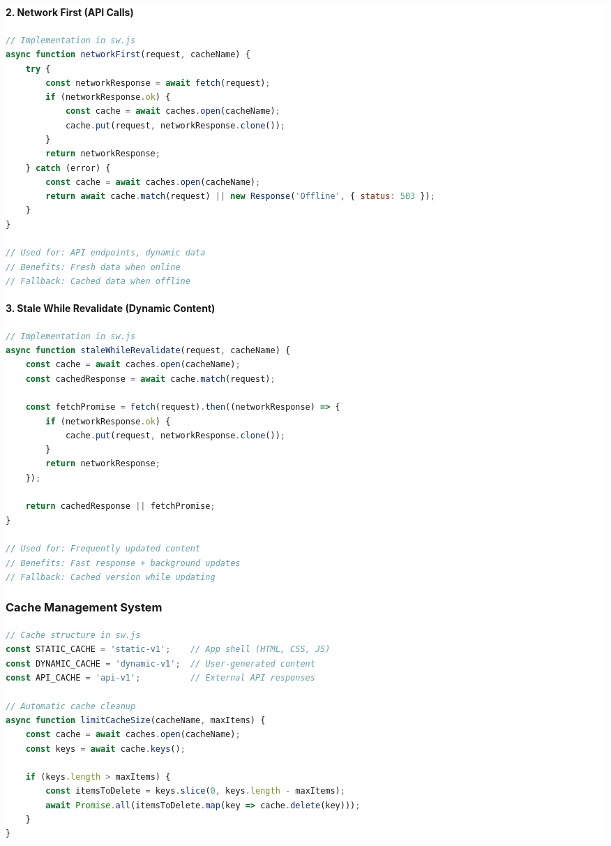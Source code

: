 #### 2. Network First (API Calls)
```javascript
// Implementation in sw.js
async function networkFirst(request, cacheName) {
    try {
        const networkResponse = await fetch(request);
        if (networkResponse.ok) {
            const cache = await caches.open(cacheName);
            cache.put(request, networkResponse.clone());
        }
        return networkResponse;
    } catch (error) {
        const cache = await caches.open(cacheName);
        return await cache.match(request) || new Response('Offline', { status: 503 });
    }
}

// Used for: API endpoints, dynamic data
// Benefits: Fresh data when online
// Fallback: Cached data when offline
```

#### 3. Stale While Revalidate (Dynamic Content)
```javascript
// Implementation in sw.js
async function staleWhileRevalidate(request, cacheName) {
    const cache = await caches.open(cacheName);
    const cachedResponse = await cache.match(request);

    const fetchPromise = fetch(request).then((networkResponse) => {
        if (networkResponse.ok) {
            cache.put(request, networkResponse.clone());
        }
        return networkResponse;
    });

    return cachedResponse || fetchPromise;
}

// Used for: Frequently updated content
// Benefits: Fast response + background updates
// Fallback: Cached version while updating
```

### Cache Management System
```javascript
// Cache structure in sw.js
const STATIC_CACHE = 'static-v1';    // App shell (HTML, CSS, JS)
const DYNAMIC_CACHE = 'dynamic-v1';  // User-generated content
const API_CACHE = 'api-v1';          // External API responses

// Automatic cache cleanup
async function limitCacheSize(cacheName, maxItems) {
    const cache = await caches.open(cacheName);
    const keys = await cache.keys();

    if (keys.length > maxItems) {
        const itemsToDelete = keys.slice(0, keys.length - maxItems);
        await Promise.all(itemsToDelete.map(key => cache.delete(key)));
    }
}
```
